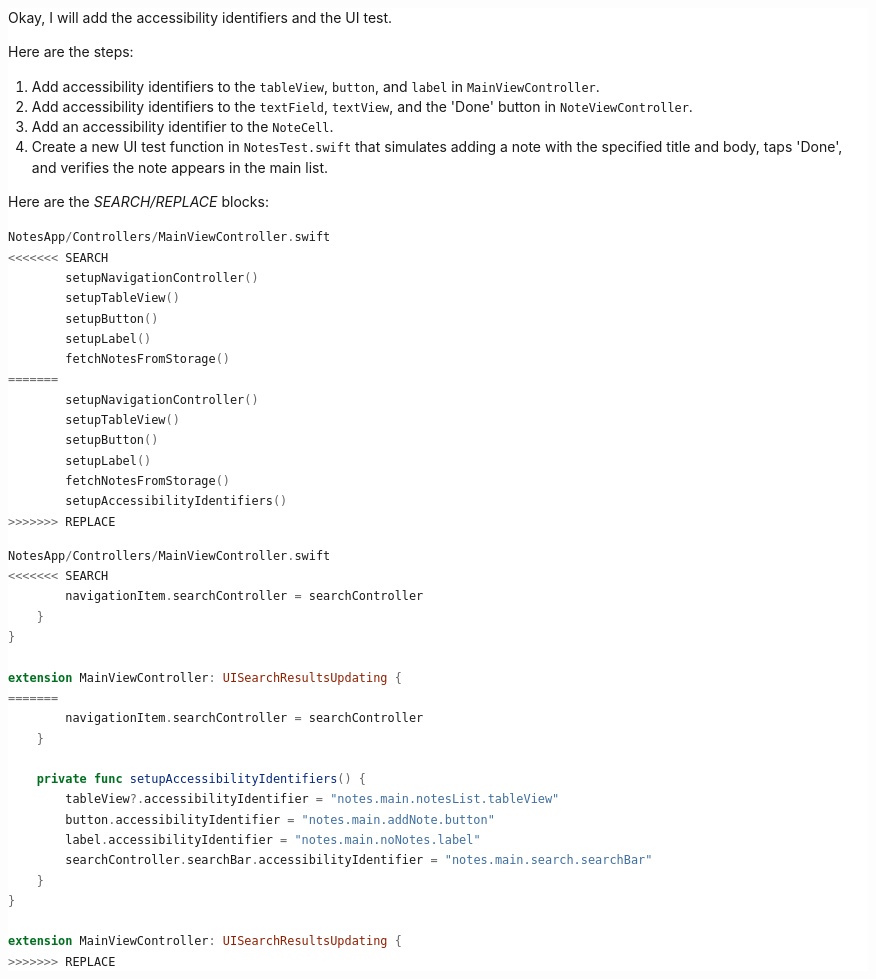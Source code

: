 Okay, I will add the accessibility identifiers and the UI test.

Here are the steps:
1.  Add accessibility identifiers to the `tableView`, `button`, and `label` in `MainViewController`.
2.  Add accessibility identifiers to the `textField`, `textView`, and the 'Done' button in `NoteViewController`.
3.  Add an accessibility identifier to the `NoteCell`.
4.  Create a new UI test function in `NotesTest.swift` that simulates adding a note with the specified title and body, taps 'Done', and verifies the note appears in the main list.

Here are the *SEARCH/REPLACE* blocks:

```swift
NotesApp/Controllers/MainViewController.swift
<<<<<<< SEARCH
        setupNavigationController()
        setupTableView()
        setupButton()
        setupLabel()
        fetchNotesFromStorage()
=======
        setupNavigationController()
        setupTableView()
        setupButton()
        setupLabel()
        fetchNotesFromStorage()
        setupAccessibilityIdentifiers()
>>>>>>> REPLACE
```

```swift
NotesApp/Controllers/MainViewController.swift
<<<<<<< SEARCH
        navigationItem.searchController = searchController
    }
}

extension MainViewController: UISearchResultsUpdating {
=======
        navigationItem.searchController = searchController
    }
    
    private func setupAccessibilityIdentifiers() {
        tableView?.accessibilityIdentifier = "notes.main.notesList.tableView"
        button.accessibilityIdentifier = "notes.main.addNote.button"
        label.accessibilityIdentifier = "notes.main.noNotes.label"
        searchController.searchBar.accessibilityIdentifier = "notes.main.search.searchBar"
    }
}

extension MainViewController: UISearchResultsUpdating {
>>>>>>> REPLACE
```

